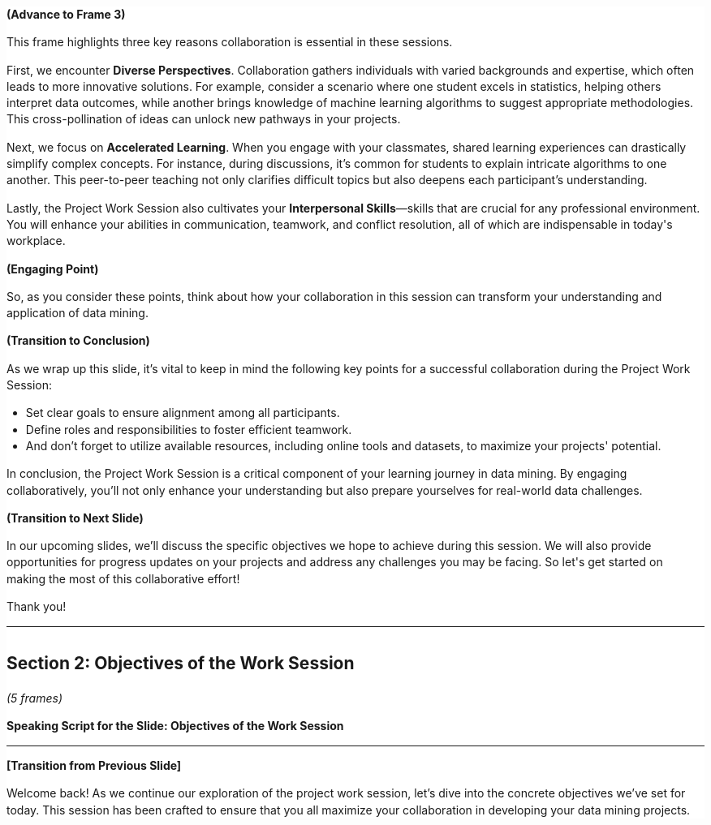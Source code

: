 **(Advance to Frame 3)**

This frame highlights three key reasons collaboration is essential in these sessions. 

First, we encounter **Diverse Perspectives**. Collaboration gathers individuals with varied backgrounds and expertise, which often leads to more innovative solutions. For example, consider a scenario where one student excels in statistics, helping others interpret data outcomes, while another brings knowledge of machine learning algorithms to suggest appropriate methodologies. This cross-pollination of ideas can unlock new pathways in your projects.

Next, we focus on **Accelerated Learning**. When you engage with your classmates, shared learning experiences can drastically simplify complex concepts. For instance, during discussions, it’s common for students to explain intricate algorithms to one another. This peer-to-peer teaching not only clarifies difficult topics but also deepens each participant’s understanding.

Lastly, the Project Work Session also cultivates your **Interpersonal Skills**—skills that are crucial for any professional environment. You will enhance your abilities in communication, teamwork, and conflict resolution, all of which are indispensable in today's workplace.

**(Engaging Point)**

So, as you consider these points, think about how your collaboration in this session can transform your understanding and application of data mining. 

**(Transition to Conclusion)**

As we wrap up this slide, it’s vital to keep in mind the following key points for a successful collaboration during the Project Work Session:

- Set clear goals to ensure alignment among all participants.
- Define roles and responsibilities to foster efficient teamwork.
- And don’t forget to utilize available resources, including online tools and datasets, to maximize your projects' potential.

In conclusion, the Project Work Session is a critical component of your learning journey in data mining. By engaging collaboratively, you’ll not only enhance your understanding but also prepare yourselves for real-world data challenges.

**(Transition to Next Slide)**

In our upcoming slides, we’ll discuss the specific objectives we hope to achieve during this session. We will also provide opportunities for progress updates on your projects and address any challenges you may be facing. So let's get started on making the most of this collaborative effort! 

Thank you!

---

## Section 2: Objectives of the Work Session
*(5 frames)*

**Speaking Script for the Slide: Objectives of the Work Session**

---

**[Transition from Previous Slide]**

Welcome back! As we continue our exploration of the project work session, let’s dive into the concrete objectives we’ve set for today. This session has been crafted to ensure that you all maximize your collaboration in developing your data mining projects. 
